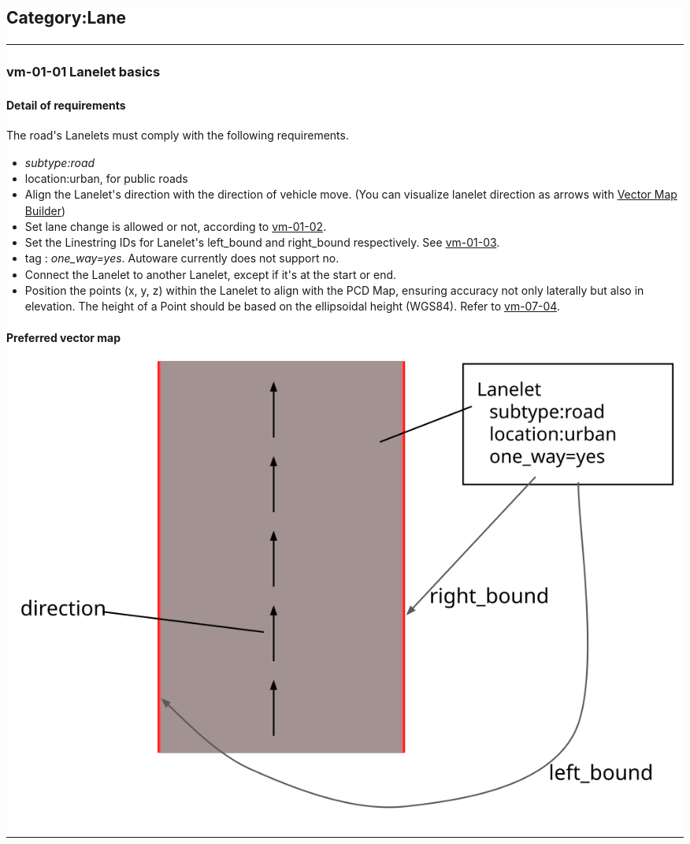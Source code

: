 ## Category:Lane

---

### vm-01-01 Lanelet basics

#### Detail of requirements 

The road's Lanelets must comply with the following requirements.

- _subtype:road_
- location:urban, for public roads
- Align the Lanelet's direction with the direction of vehicle move. (You can visualize lanelet direction as arrows with [Vector Map Builder](https://docs.web.auto/en/user-manuals/vector-map-builder/screen-layout#project-tab))
- Set lane change is allowed or not, according to [vm-01-02](#vm-01-02-allowance-for-lane-changes).
- Set the Linestring IDs for Lanelet's left_bound and right_bound respectively. See [vm-01-03](#vm-01-03-linestring-sharing).
- tag : _one_way=yes_. Autoware currently does not support no.
- Connect the Lanelet to another Lanelet, except if it's at the start or end.
- Position the points (x, y, z) within the Lanelet to align with the PCD Map, ensuring accuracy not only laterally but also in elevation. The height of a Point should be based on the ellipsoidal height (WGS84). Refer to [vm-07-04](./category_others.md#vm-07-04-ellipsoidal-height).

#### Preferred vector map 

![lanelet](../assets/vm-01-01.svg)

---
